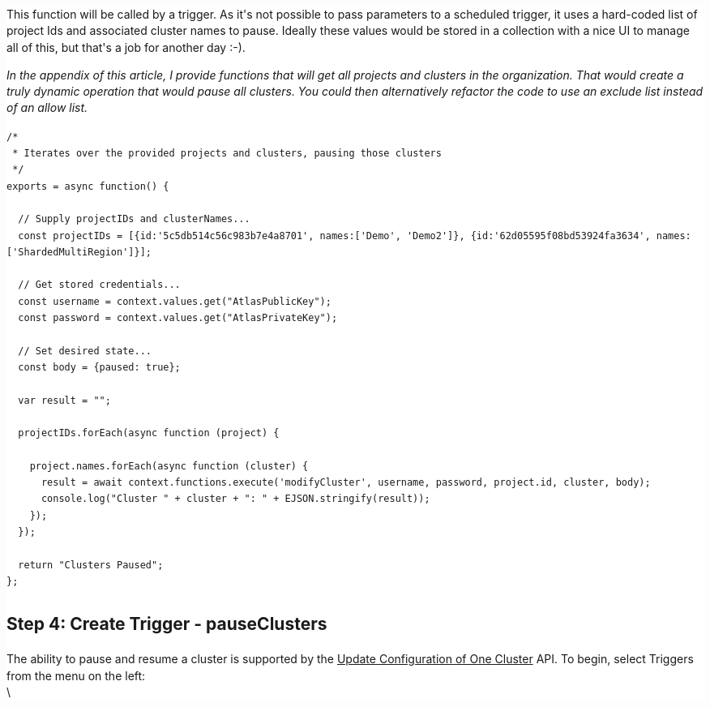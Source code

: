 This function will be called by a trigger. As it's not possible to pass parameters to a scheduled trigger, it uses a hard-coded list of project Ids and associated cluster names to pause. Ideally these values would be stored in a collection with a nice UI to manage all of this, but that's a job for another day :-).

_In the appendix of this article, I provide functions that will get all projects and clusters in the organization. That would create a truly dynamic operation that would pause all clusters. You could then alternatively refactor the code to use an exclude list instead of an allow list._


```
/*
 * Iterates over the provided projects and clusters, pausing those clusters
 */
exports = async function() {
  
  // Supply projectIDs and clusterNames...
  const projectIDs = [{id:'5c5db514c56c983b7e4a8701', names:['Demo', 'Demo2']}, {id:'62d05595f08bd53924fa3634', names:['ShardedMultiRegion']}];

  // Get stored credentials...
  const username = context.values.get("AtlasPublicKey");
  const password = context.values.get("AtlasPrivateKey");

  // Set desired state...
  const body = {paused: true};

  var result = "";
  
  projectIDs.forEach(async function (project) {
    
    project.names.forEach(async function (cluster) {
      result = await context.functions.execute('modifyCluster', username, password, project.id, cluster, body);
      console.log("Cluster " + cluster + ": " + EJSON.stringify(result));
    });
  });
  
  return "Clusters Paused";
};
```



## Step 4: Create Trigger - pauseClusters

The ability to pause and resume a cluster is supported by the [Update Configuration of One Cluster](https://www.mongodb.com/docs/atlas/reference/api-resources-spec/#operation/updateConfigurationOfOneCluster) API. To begin, select Triggers from the menu on the left: \
 \





